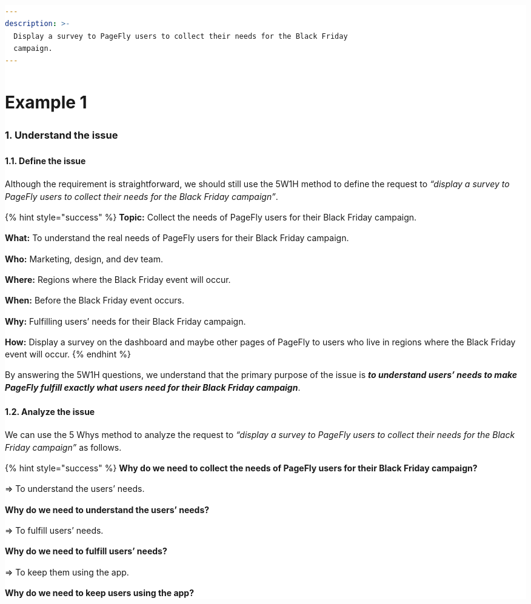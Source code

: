 ```yaml
---
description: >-
  Display a survey to PageFly users to collect their needs for the Black Friday
  campaign.
---
```


# Example 1

### 1. Understand the issue

#### 1.1. Define the issue

Although the requirement is straightforward, we should still use the 5W1H method to define the request to _“display a survey to PageFly users to collect their needs for the Black Friday campaign”_.

{% hint style="success" %}
**Topic:** Collect the needs of PageFly users for their Black Friday campaign.

**What:** To understand the real needs of PageFly users for their Black Friday campaign.

**Who:** Marketing, design, and dev team.

**Where:** Regions where the Black Friday event will occur.

**When:** Before the Black Friday event occurs.

**Why:** Fulfilling users’ needs for their Black Friday campaign.

**How:** Display a survey on the dashboard and maybe other pages of PageFly to users who live in regions where the Black Friday event will occur.
{% endhint %}

By answering the 5W1H questions, we understand that the primary purpose of the issue is _**to understand users’ needs to make PageFly fulfill exactly what users need for their Black Friday campaign**_.

#### 1.2. Analyze the issue

We can use the 5 Whys method to analyze the request to _“display a survey to PageFly users to collect their needs for the Black Friday campaign”_ as follows.

{% hint style="success" %}
**Why do we need to collect the needs of PageFly users for their Black Friday campaign?**

\=> To understand the users’ needs.

**Why do we need to understand the users’ needs?**

\=> To fulfill users’ needs.

**Why do we need to fulfill users’ needs?**

\=> To keep them using the app.

**Why do we need to keep users using the app?**
